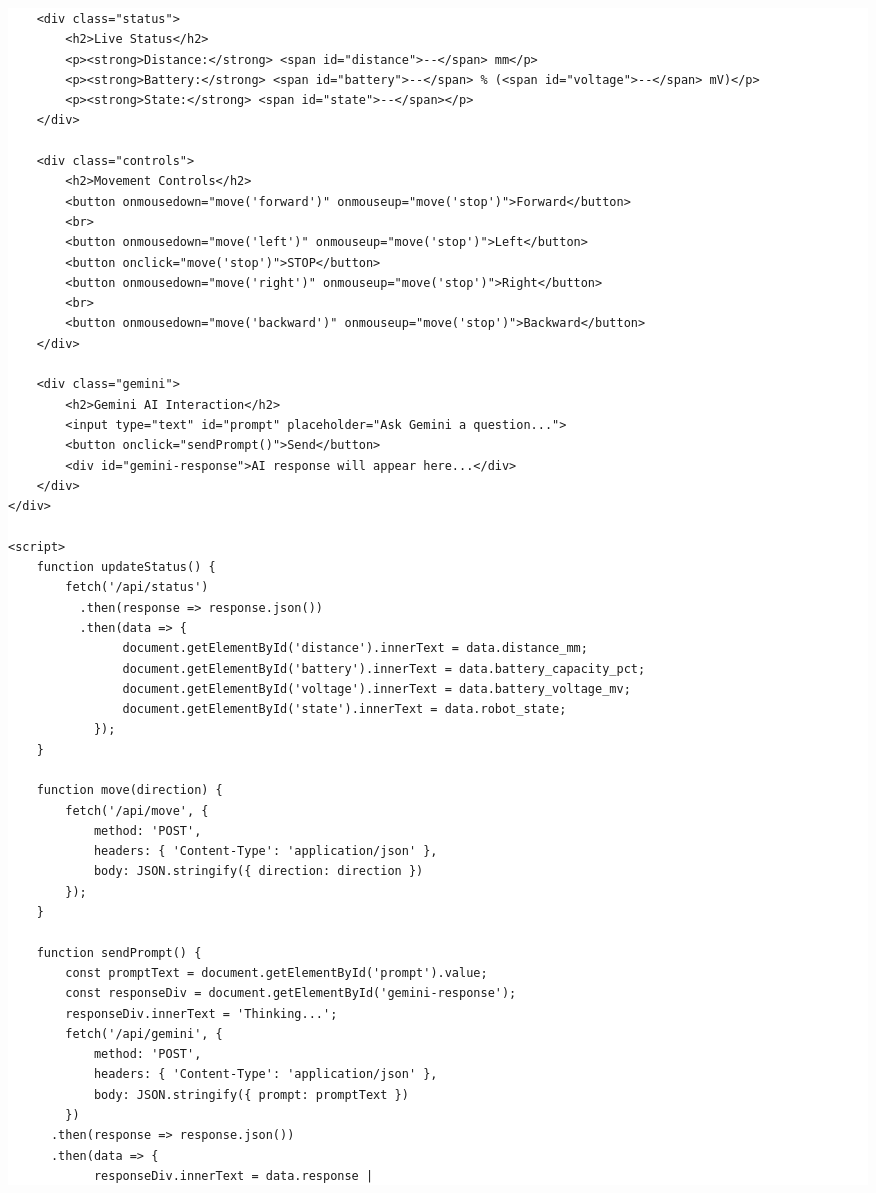         <div class="status">
            <h2>Live Status</h2>
            <p><strong>Distance:</strong> <span id="distance">--</span> mm</p>
            <p><strong>Battery:</strong> <span id="battery">--</span> % (<span id="voltage">--</span> mV)</p>
            <p><strong>State:</strong> <span id="state">--</span></p>
        </div>

        <div class="controls">
            <h2>Movement Controls</h2>
            <button onmousedown="move('forward')" onmouseup="move('stop')">Forward</button>
            <br>
            <button onmousedown="move('left')" onmouseup="move('stop')">Left</button>
            <button onclick="move('stop')">STOP</button>
            <button onmousedown="move('right')" onmouseup="move('stop')">Right</button>
            <br>
            <button onmousedown="move('backward')" onmouseup="move('stop')">Backward</button>
        </div>

        <div class="gemini">
            <h2>Gemini AI Interaction</h2>
            <input type="text" id="prompt" placeholder="Ask Gemini a question...">
            <button onclick="sendPrompt()">Send</button>
            <div id="gemini-response">AI response will appear here...</div>
        </div>
    </div>

    <script>
        function updateStatus() {
            fetch('/api/status')
              .then(response => response.json())
              .then(data => {
                    document.getElementById('distance').innerText = data.distance_mm;
                    document.getElementById('battery').innerText = data.battery_capacity_pct;
                    document.getElementById('voltage').innerText = data.battery_voltage_mv;
                    document.getElementById('state').innerText = data.robot_state;
                });
        }

        function move(direction) {
            fetch('/api/move', {
                method: 'POST',
                headers: { 'Content-Type': 'application/json' },
                body: JSON.stringify({ direction: direction })
            });
        }

        function sendPrompt() {
            const promptText = document.getElementById('prompt').value;
            const responseDiv = document.getElementById('gemini-response');
            responseDiv.innerText = 'Thinking...';
            fetch('/api/gemini', {
                method: 'POST',
                headers: { 'Content-Type': 'application/json' },
                body: JSON.stringify({ prompt: promptText })
            })
          .then(response => response.json())
          .then(data => {
                responseDiv.innerText = data.response |

